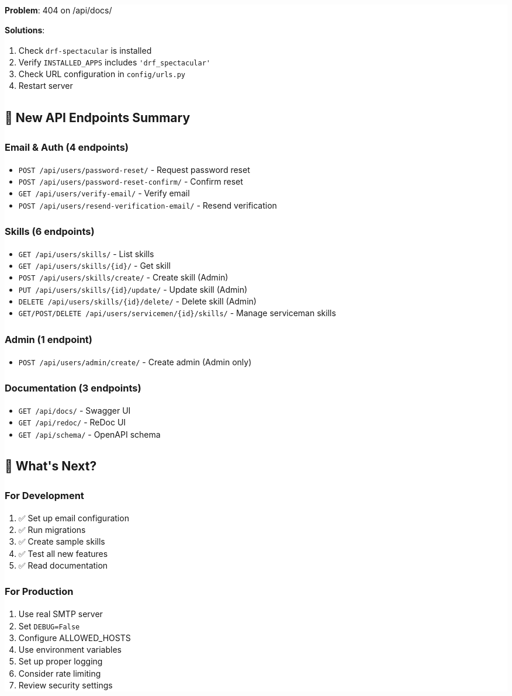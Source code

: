 **Problem**: 404 on /api/docs/

**Solutions**:
1. Check `drf-spectacular` is installed
2. Verify `INSTALLED_APPS` includes `'drf_spectacular'`
3. Check URL configuration in `config/urls.py`
4. Restart server

## 🎯 New API Endpoints Summary

### Email & Auth (4 endpoints)
- `POST /api/users/password-reset/` - Request password reset
- `POST /api/users/password-reset-confirm/` - Confirm reset
- `GET /api/users/verify-email/` - Verify email
- `POST /api/users/resend-verification-email/` - Resend verification

### Skills (6 endpoints)
- `GET /api/users/skills/` - List skills
- `GET /api/users/skills/{id}/` - Get skill
- `POST /api/users/skills/create/` - Create skill (Admin)
- `PUT /api/users/skills/{id}/update/` - Update skill (Admin)
- `DELETE /api/users/skills/{id}/delete/` - Delete skill (Admin)
- `GET/POST/DELETE /api/users/servicemen/{id}/skills/` - Manage serviceman skills

### Admin (1 endpoint)
- `POST /api/users/admin/create/` - Create admin (Admin only)

### Documentation (3 endpoints)
- `GET /api/docs/` - Swagger UI
- `GET /api/redoc/` - ReDoc UI
- `GET /api/schema/` - OpenAPI schema

## 🎉 What's Next?

### For Development
1. ✅ Set up email configuration
2. ✅ Run migrations
3. ✅ Create sample skills
4. ✅ Test all new features
5. ✅ Read documentation

### For Production
1. Use real SMTP server
2. Set `DEBUG=False`
3. Configure ALLOWED_HOSTS
4. Use environment variables
5. Set up proper logging
6. Consider rate limiting
7. Review security settings
